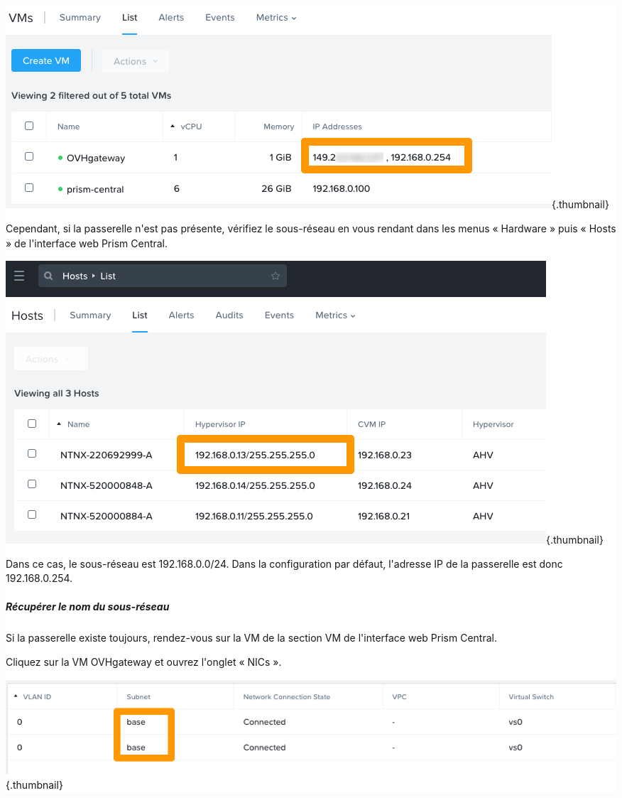 ![check subnet on gateway](images/check_subnet2.png){.thumbnail}

Cependant, si la passerelle n'est pas présente, vérifiez le sous-réseau en vous rendant dans les menus « Hardware » puis « Hosts » de  l'interface web Prism Central.

![check subnet on gateway2](images/check_subnet1.png){.thumbnail}

Dans ce cas, le sous-réseau est 192.168.0.0/24. Dans la configuration par défaut, l'adresse IP de la passerelle est donc 192.168.0.254.

##### **Récupérer le nom du sous-réseau**

Si la passerelle existe toujours, rendez-vous sur la VM de la section VM de l'interface web Prism Central.

Cliquez sur la VM OVHgateway et ouvrez l'onglet « NICs ».

![check subnet on gateway2](images/check_subnet_name0.png){.thumbnail}
